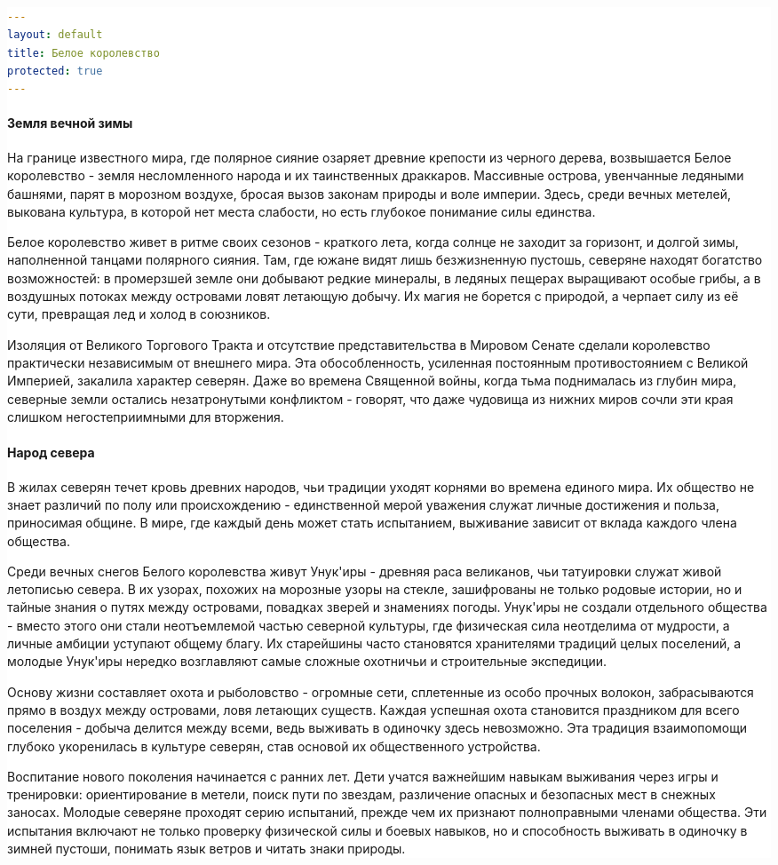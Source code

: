 ```yaml
---
layout: default
title: Белое королевство
protected: true
---
```


#### Земля вечной зимы

На границе известного мира, где полярное сияние озаряет древние крепости из черного дерева, возвышается Белое королевство - земля несломленного народа и их таинственных драккаров. Массивные острова, увенчанные ледяными башнями, парят в морозном воздухе, бросая вызов законам природы и воле империи. Здесь, среди вечных метелей, выкована культура, в которой нет места слабости, но есть глубокое понимание силы единства.

Белое королевство живет в ритме своих сезонов - краткого лета, когда солнце не заходит за горизонт, и долгой зимы, наполненной танцами полярного сияния. Там, где южане видят лишь безжизненную пустошь, северяне находят богатство возможностей: в промерзшей земле они добывают редкие минералы, в ледяных пещерах выращивают особые грибы, а в воздушных потоках между островами ловят летающую добычу. Их магия не борется с природой, а черпает силу из её сути, превращая лед и холод в союзников.

Изоляция от Великого Торгового Тракта и отсутствие представительства в Мировом Сенате сделали королевство практически независимым от внешнего мира. Эта обособленность, усиленная постоянным противостоянием с Великой Империей, закалила характер северян. Даже во времена Священной войны, когда тьма поднималась из глубин мира, северные земли остались незатронутыми конфликтом - говорят, что даже чудовища из нижних миров сочли эти края слишком негостеприимными для вторжения.

#### Народ севера

В жилах северян течет кровь древних народов, чьи традиции уходят корнями во времена единого мира. Их общество не знает различий по полу или происхождению - единственной мерой уважения служат личные достижения и польза, приносимая общине. В мире, где каждый день может стать испытанием, выживание зависит от вклада каждого члена общества.

Среди вечных снегов Белого королевства живут Унук'иры - древняя раса великанов, чьи татуировки служат живой летописью севера. В их узорах, похожих на морозные узоры на стекле, зашифрованы не только родовые истории, но и тайные знания о путях между островами, повадках зверей и знамениях погоды. Унук'иры не создали отдельного общества - вместо этого они стали неотъемлемой частью северной культуры, где физическая сила неотделима от мудрости, а личные амбиции уступают общему благу. Их старейшины часто становятся хранителями традиций целых поселений, а молодые Унук'иры нередко возглавляют самые сложные охотничьи и строительные экспедиции.

Основу жизни составляет охота и рыболовство - огромные сети, сплетенные из особо прочных волокон, забрасываются прямо в воздух между островами, ловя летающих существ. Каждая успешная охота становится праздником для всего поселения - добыча делится между всеми, ведь выживать в одиночку здесь невозможно. Эта традиция взаимопомощи глубоко укоренилась в культуре северян, став основой их общественного устройства.

Воспитание нового поколения начинается с ранних лет. Дети учатся важнейшим навыкам выживания через игры и тренировки: ориентирование в метели, поиск пути по звездам, различение опасных и безопасных мест в снежных заносах. Молодые северяне проходят серию испытаний, прежде чем их признают полноправными членами общества. Эти испытания включают не только проверку физической силы и боевых навыков, но и способность выживать в одиночку в зимней пустоши, понимать язык ветров и читать знаки природы.

